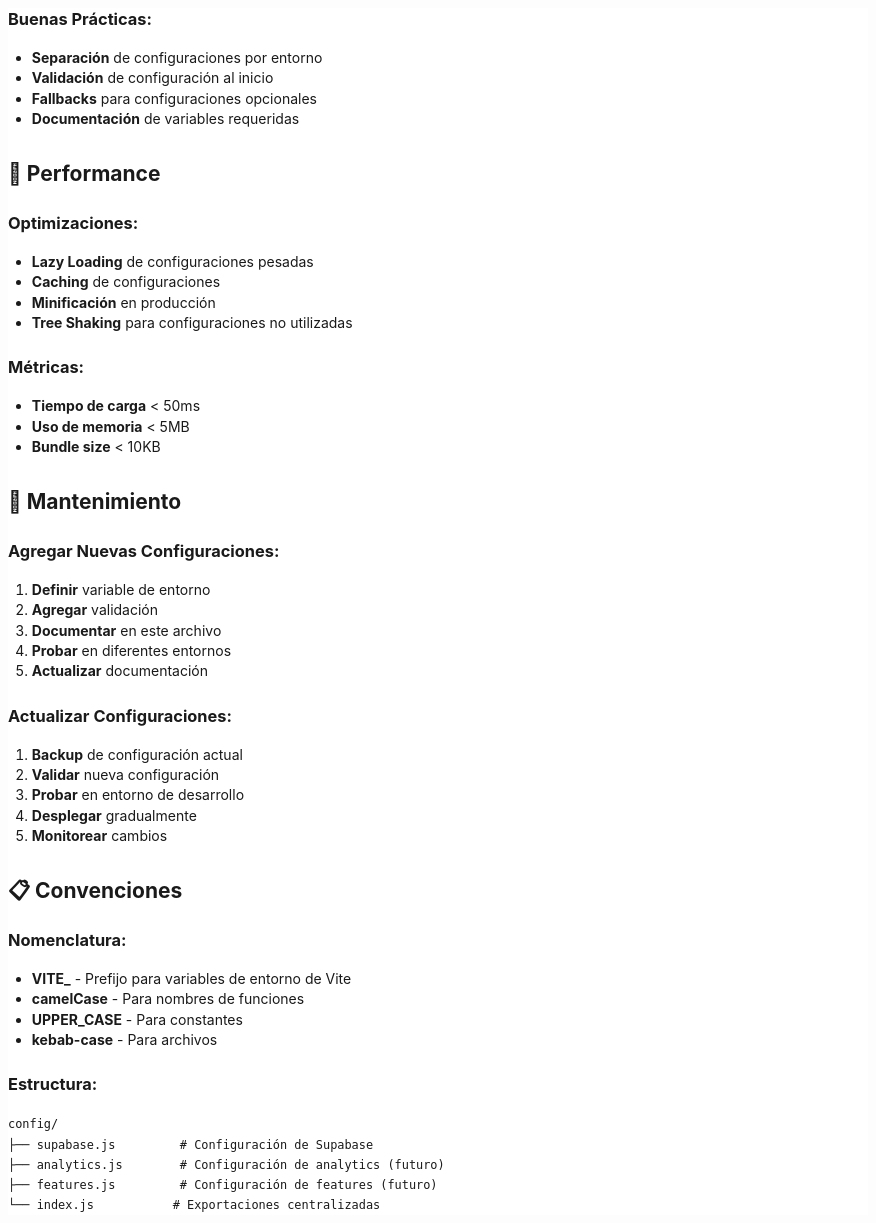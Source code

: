 ### Buenas Prácticas:
- **Separación** de configuraciones por entorno
- **Validación** de configuración al inicio
- **Fallbacks** para configuraciones opcionales
- **Documentación** de variables requeridas

## 🚀 Performance

### Optimizaciones:
- **Lazy Loading** de configuraciones pesadas
- **Caching** de configuraciones
- **Minificación** en producción
- **Tree Shaking** para configuraciones no utilizadas

### Métricas:
- **Tiempo de carga** < 50ms
- **Uso de memoria** < 5MB
- **Bundle size** < 10KB

## 🔧 Mantenimiento

### Agregar Nuevas Configuraciones:
1. **Definir** variable de entorno
2. **Agregar** validación
3. **Documentar** en este archivo
4. **Probar** en diferentes entornos
5. **Actualizar** documentación

### Actualizar Configuraciones:
1. **Backup** de configuración actual
2. **Validar** nueva configuración
3. **Probar** en entorno de desarrollo
4. **Desplegar** gradualmente
5. **Monitorear** cambios

## 📋 Convenciones

### Nomenclatura:
- **VITE_** - Prefijo para variables de entorno de Vite
- **camelCase** - Para nombres de funciones
- **UPPER_CASE** - Para constantes
- **kebab-case** - Para archivos

### Estructura:
```
config/
├── supabase.js         # Configuración de Supabase
├── analytics.js        # Configuración de analytics (futuro)
├── features.js         # Configuración de features (futuro)
└── index.js           # Exportaciones centralizadas
```
